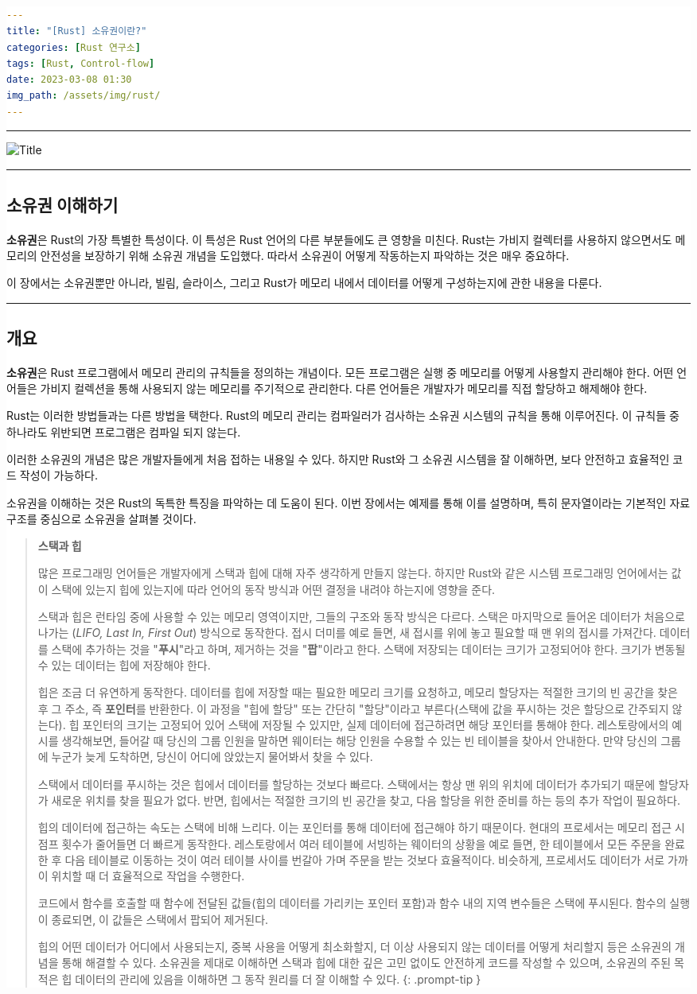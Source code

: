 ```yaml
---
title: "[Rust] 소유권이란?"
categories: [Rust 연구소]
tags: [Rust, Control-flow]
date: 2023-03-08 01:30
img_path: /assets/img/rust/
---
```


---

![Title](rust_title.png)

---

## **소유권 이해하기**

**소유권**은 Rust의 가장 특별한 특성이다. 이 특성은 Rust 언어의 다른 부분들에도 큰 영향을 미친다. Rust는 가비지 컬렉터를 사용하지 않으면서도 메모리의 안전성을 보장하기 위해 소유권 개념을 도입했다. 따라서 소유권이 어떻게 작동하는지 파악하는 것은 매우 중요하다.

이 장에서는 소유권뿐만 아니라, 빌림, 슬라이스, 그리고 Rust가 메모리 내에서 데이터를 어떻게 구성하는지에 관한 내용을 다룬다.

---

## **개요**

**소유권**은 Rust 프로그램에서 메모리 관리의 규칙들을 정의하는 개념이다. 모든 프로그램은 실행 중 메모리를 어떻게 사용할지 관리해야 한다. 어떤 언어들은 가비지 컬렉션을 통해 사용되지 않는 메모리를 주기적으로 관리한다. 다른 언어들은 개발자가 메모리를 직접 할당하고 해제해야 한다.

Rust는 이러한 방법들과는 다른 방법을 택한다. Rust의 메모리 관리는 컴파일러가 검사하는 소유권 시스템의 규칙을 통해 이루어진다. 이 규칙들 중 하나라도 위반되면 프로그램은 컴파일 되지 않는다.

이러한 소유권의 개념은 많은 개발자들에게 처음 접하는 내용일 수 있다. 하지만 Rust와 그 소유권 시스템을 잘 이해하면, 보다 안전하고 효율적인 코드 작성이 가능하다.

소유권을 이해하는 것은 Rust의 독특한 특징을 파악하는 데 도움이 된다. 이번 장에서는 예제를 통해 이를 설명하며, 특히 문자열이라는 기본적인 자료구조를 중심으로 소유권을 살펴볼 것이다.

> **스택과 힙**
>
> 많은 프로그래밍 언어들은 개발자에게 스택과 힙에 대해 자주 생각하게 만들지 않는다. 하지만 Rust와 같은 시스템 프로그래밍 언어에서는 값이 스택에 있는지 힙에 있는지에 따라 언어의 동작 방식과 어떤 결정을 내려야 하는지에 영향을 준다.
>
> 스택과 힙은 런타임 중에 사용할 수 있는 메모리 영역이지만, 그들의 구조와 동작 방식은 다르다. 스택은 마지막으로 들어온 데이터가 처음으로 나가는 (*LIFO, Last In, First Out*) 방식으로 동작한다. 접시 더미를 예로 들면, 새 접시를 위에 놓고 필요할 때 맨 위의 접시를 가져간다. 데이터를 스택에 추가하는 것을 "**푸시**"라고 하며, 제거하는 것을 "**팝**"이라고 한다. 스택에 저장되는 데이터는 크기가 고정되어야 한다. 크기가 변동될 수 있는 데이터는 힙에 저장해야 한다.
>
> 힙은 조금 더 유연하게 동작한다. 데이터를 힙에 저장할 때는 필요한 메모리 크기를 요청하고, 메모리 할당자는 적절한 크기의 빈 공간을 찾은 후 그 주소, 즉 **포인터**를 반환한다. 이 과정을 "힙에 할당" 또는 간단히 "할당"이라고 부른다(스택에 값을 푸시하는 것은 할당으로 간주되지 않는다). 힙 포인터의 크기는 고정되어 있어 스택에 저장될 수 있지만, 실제 데이터에 접근하려면 해당 포인터를 통해야 한다. 레스토랑에서의 예시를 생각해보면, 들어갈 때 당신의 그룹 인원을 말하면 웨이터는 해당 인원을 수용할 수 있는 빈 테이블을 찾아서 안내한다. 만약 당신의 그룹에 누군가 늦게 도착하면, 당신이 어디에 앉았는지 물어봐서 찾을 수 있다.
>
> 스택에서 데이터를 푸시하는 것은 힙에서 데이터를 할당하는 것보다 빠르다. 스택에서는 항상 맨 위의 위치에 데이터가 추가되기 때문에 할당자가 새로운 위치를 찾을 필요가 없다. 반면, 힙에서는 적절한 크기의 빈 공간을 찾고, 다음 할당을 위한 준비를 하는 등의 추가 작업이 필요하다.
>
> 힙의 데이터에 접근하는 속도는 스택에 비해 느리다. 이는 포인터를 통해 데이터에 접근해야 하기 때문이다. 현대의 프로세서는 메모리 접근 시 점프 횟수가 줄어들면 더 빠르게 동작한다. 레스토랑에서 여러 테이블에 서빙하는 웨이터의 상황을 예로 들면, 한 테이블에서 모든 주문을 완료한 후 다음 테이블로 이동하는 것이 여러 테이블 사이를 번갈아 가며 주문을 받는 것보다 효율적이다. 비슷하게, 프로세서도 데이터가 서로 가까이 위치할 때 더 효율적으로 작업을 수행한다.
>
> 코드에서 함수를 호출할 때 함수에 전달된 값들(힙의 데이터를 가리키는 포인터 포함)과 함수 내의 지역 변수들은 스택에 푸시된다. 함수의 실행이 종료되면, 이 값들은 스택에서 팝되어 제거된다.
>
> 힙의 어떤 데이터가 어디에서 사용되는지, 중복 사용을 어떻게 최소화할지, 더 이상 사용되지 않는 데이터를 어떻게 처리할지 등은 소유권의 개념을 통해 해결할 수 있다. 소유권을 제대로 이해하면 스택과 힙에 대한 깊은 고민 없이도 안전하게 코드를 작성할 수 있으며, 소유권의 주된 목적은 힙 데이터의 관리에 있음을 이해하면 그 동작 원리를 더 잘 이해할 수 있다.
{: .prompt-tip }